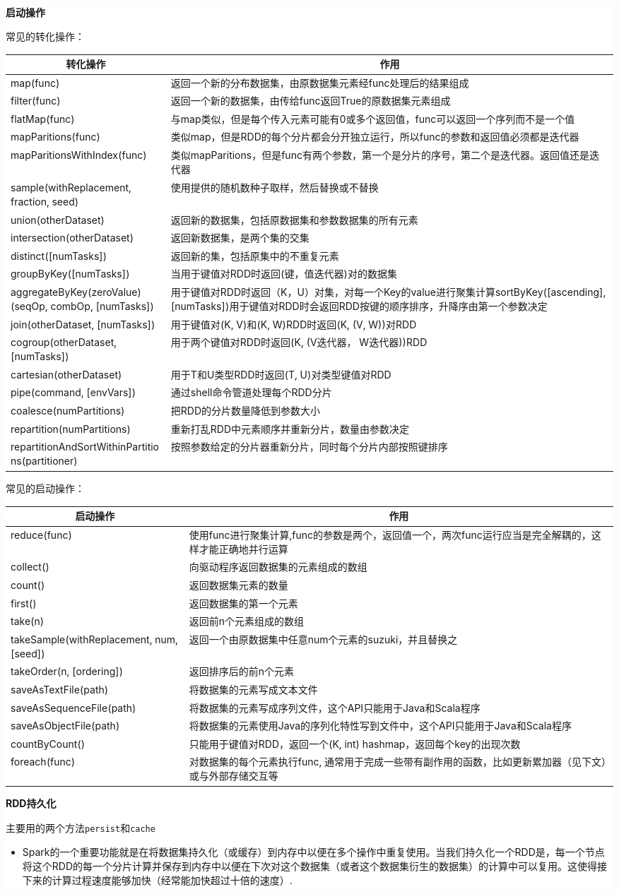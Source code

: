 

**启动操作**



常见的转化操作：

转化操作 | 作用
---| ---
map(func) | 返回一个新的分布数据集，由原数据集元素经func处理后的结果组成
filter(func) | 返回一个新的数据集，由传给func返回True的原数据集元素组成
flatMap(func) | 与map类似，但是每个传入元素可能有0或多个返回值，func可以返回一个序列而不是一个值
mapParitions(func) | 类似map，但是RDD的每个分片都会分开独立运行，所以func的参数和返回值必须都是迭代器
mapParitionsWithIndex(func) | 类似mapParitions，但是func有两个参数，第一个是分片的序号，第二个是迭代器。返回值还是迭代器
sample(withReplacement, fraction, seed) | 使用提供的随机数种子取样，然后替换或不替换
union(otherDataset) | 返回新的数据集，包括原数据集和参数数据集的所有元素
intersection(otherDataset) | 返回新数据集，是两个集的交集
distinct([numTasks]) | 返回新的集，包括原集中的不重复元素
groupByKey([numTasks]) | 当用于键值对RDD时返回(键，值迭代器)对的数据集
aggregateByKey(zeroValue)(seqOp, combOp, [numTasks]) | 用于键值对RDD时返回（K，U）对集，对每一个Key的value进行聚集计算sortByKey([ascending], [numTasks])用于键值对RDD时会返回RDD按键的顺序排序，升降序由第一个参数决定
join(otherDataset, [numTasks]) | 用于键值对(K, V)和(K, W)RDD时返回(K, (V, W))对RDD
cogroup(otherDataset, [numTasks]) | 用于两个键值对RDD时返回(K, (V迭代器， W迭代器))RDD
cartesian(otherDataset) | 用于T和U类型RDD时返回(T, U)对类型键值对RDD
pipe(command, [envVars]) | 通过shell命令管道处理每个RDD分片
coalesce(numPartitions) | 把RDD的分片数量降低到参数大小
repartition(numPartitions) | 重新打乱RDD中元素顺序并重新分片，数量由参数决定
repartitionAndSortWithinPartitions(partitioner) | 按照参数给定的分片器重新分片，同时每个分片内部按照键排序




常见的启动操作：

启动操作 | 作用
---|---
reduce(func) | 使用func进行聚集计算,func的参数是两个，返回值一个，两次func运行应当是完全解耦的，这样才能正确地并行运算
collect() | 向驱动程序返回数据集的元素组成的数组
count() | 返回数据集元素的数量
first() | 返回数据集的第一个元素
take(n) | 返回前n个元素组成的数组
takeSample(withReplacement, num, [seed]) | 返回一个由原数据集中任意num个元素的suzuki，并且替换之
takeOrder(n, [ordering]) | 返回排序后的前n个元素
saveAsTextFile(path) | 将数据集的元素写成文本文件
saveAsSequenceFile(path) | 将数据集的元素写成序列文件，这个API只能用于Java和Scala程序
saveAsObjectFile(path) | 将数据集的元素使用Java的序列化特性写到文件中，这个API只能用于Java和Scala程序
countByCount() | 只能用于键值对RDD，返回一个(K, int) hashmap，返回每个key的出现次数
foreach(func) | 对数据集的每个元素执行func, 通常用于完成一些带有副作用的函数，比如更新累加器（见下文）或与外部存储交互等



**RDD持久化**

主要用的两个方法`persist`和`cache`

* Spark的一个重要功能就是在将数据集持久化（或缓存）到内存中以便在多个操作中重复使用。当我们持久化一个RDD是，每一个节点将这个RDD的每一个分片计算并保存到内存中以便在下次对这个数据集（或者这个数据集衍生的数据集）的计算中可以复用。这使得接下来的计算过程速度能够加快（经常能加快超过十倍的速度）.
	